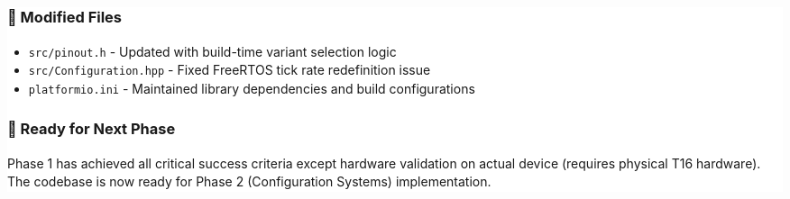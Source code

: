 ### 🔧 Modified Files
- `src/pinout.h` - Updated with build-time variant selection logic
- `src/Configuration.hpp` - Fixed FreeRTOS tick rate redefinition issue
- `platformio.ini` - Maintained library dependencies and build configurations

### 🎯 Ready for Next Phase
Phase 1 has achieved all critical success criteria except hardware validation on actual device (requires physical T16 hardware). The codebase is now ready for Phase 2 (Configuration Systems) implementation.
